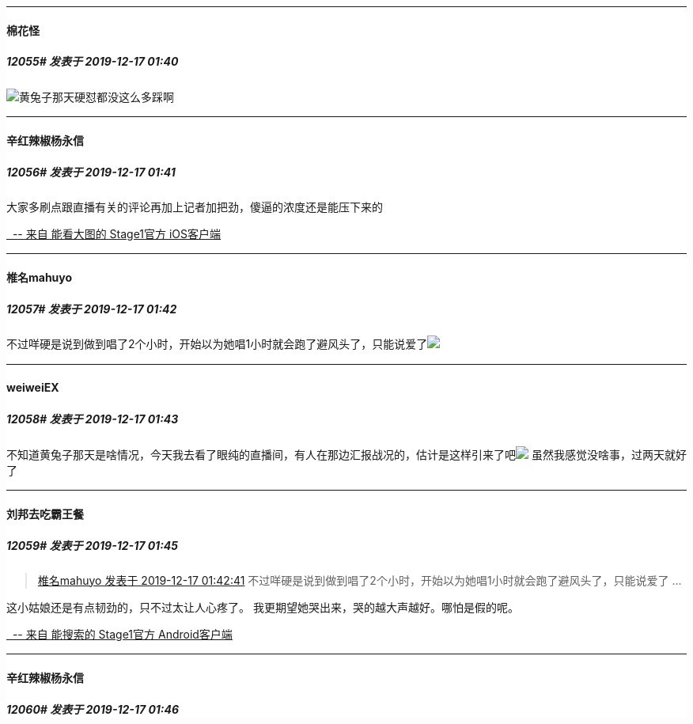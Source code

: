 
-----

####  棉花怪  
##### 12055#       发表于 2019-12-17 01:40


<img src="https://static.saraba1st.com/image/smiley/face2017/001.png" referrerpolicy="no-referrer">黄兔子那天硬怼都没这么多踩啊


-----

####  辛红辣椒杨永信  
##### 12056#       发表于 2019-12-17 01:41


大家多刷点跟直播有关的评论再加上记者加把劲，傻逼的浓度还是能压下来的

[  -- 来自 能看大图的 Stage1官方 iOS客户端](https://itunes.apple.com/fi/app/saraba1st/id1221237470?mt=8)


-----

####  椎名mahuyo  
##### 12057#       发表于 2019-12-17 01:42


不过咩硬是说到做到唱了2个小时，开始以为她唱1小时就会跑了避风头了，只能说爱了<img src="https://static.saraba1st.com/image/smiley/face2017/018.png" referrerpolicy="no-referrer">


-----

####  weiweiEX  
##### 12058#       发表于 2019-12-17 01:43


不知道黄兔子那天是啥情况，今天我去看了眼纯的直播间，有人在那边汇报战况的，估计是这样引来了吧<img src="https://static.saraba1st.com/image/smiley/face2017/068.png" referrerpolicy="no-referrer">
虽然我感觉没啥事，过两天就好了


-----

####  刘邦去吃霸王餐  
##### 12059#       发表于 2019-12-17 01:45


<blockquote><a href="httphttps://bbs.saraba1st.com/2b/forum.php?mod=redirect&amp;goto=findpost&amp;pid=45887170&amp;ptid=1863536" target="_blank">椎名mahuyo 发表于 2019-12-17 01:42:41</a>
不过咩硬是说到做到唱了2个小时，开始以为她唱1小时就会跑了避风头了，只能说爱了 ...</blockquote>这小姑娘还是有点韧劲的，只不过太让人心疼了。
我更期望她哭出来，哭的越大声越好。哪怕是假的呢。

[  -- 来自 能搜索的 Stage1官方 Android客户端](https://www.coolapk.com/apk/140634)


-----

####  辛红辣椒杨永信  
##### 12060#       发表于 2019-12-17 01:46
